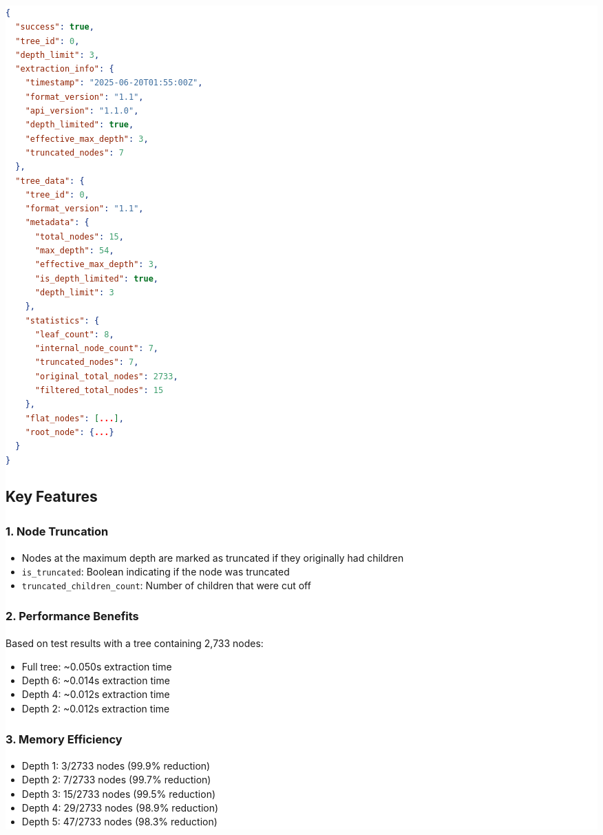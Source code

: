 ```json
{
  "success": true,
  "tree_id": 0,
  "depth_limit": 3,
  "extraction_info": {
    "timestamp": "2025-06-20T01:55:00Z",
    "format_version": "1.1",
    "api_version": "1.1.0",
    "depth_limited": true,
    "effective_max_depth": 3,
    "truncated_nodes": 7
  },
  "tree_data": {
    "tree_id": 0,
    "format_version": "1.1",
    "metadata": {
      "total_nodes": 15,
      "max_depth": 54,
      "effective_max_depth": 3,
      "is_depth_limited": true,
      "depth_limit": 3
    },
    "statistics": {
      "leaf_count": 8,
      "internal_node_count": 7,
      "truncated_nodes": 7,
      "original_total_nodes": 2733,
      "filtered_total_nodes": 15
    },
    "flat_nodes": [...],
    "root_node": {...}
  }
}
```

## Key Features

### 1. Node Truncation
- Nodes at the maximum depth are marked as truncated if they originally had children
- `is_truncated`: Boolean indicating if the node was truncated
- `truncated_children_count`: Number of children that were cut off

### 2. Performance Benefits
Based on test results with a tree containing 2,733 nodes:
- Full tree: ~0.050s extraction time
- Depth 6: ~0.014s extraction time
- Depth 4: ~0.012s extraction time
- Depth 2: ~0.012s extraction time

### 3. Memory Efficiency
- Depth 1: 3/2733 nodes (99.9% reduction)
- Depth 2: 7/2733 nodes (99.7% reduction)
- Depth 3: 15/2733 nodes (99.5% reduction)
- Depth 4: 29/2733 nodes (98.9% reduction)
- Depth 5: 47/2733 nodes (98.3% reduction)
